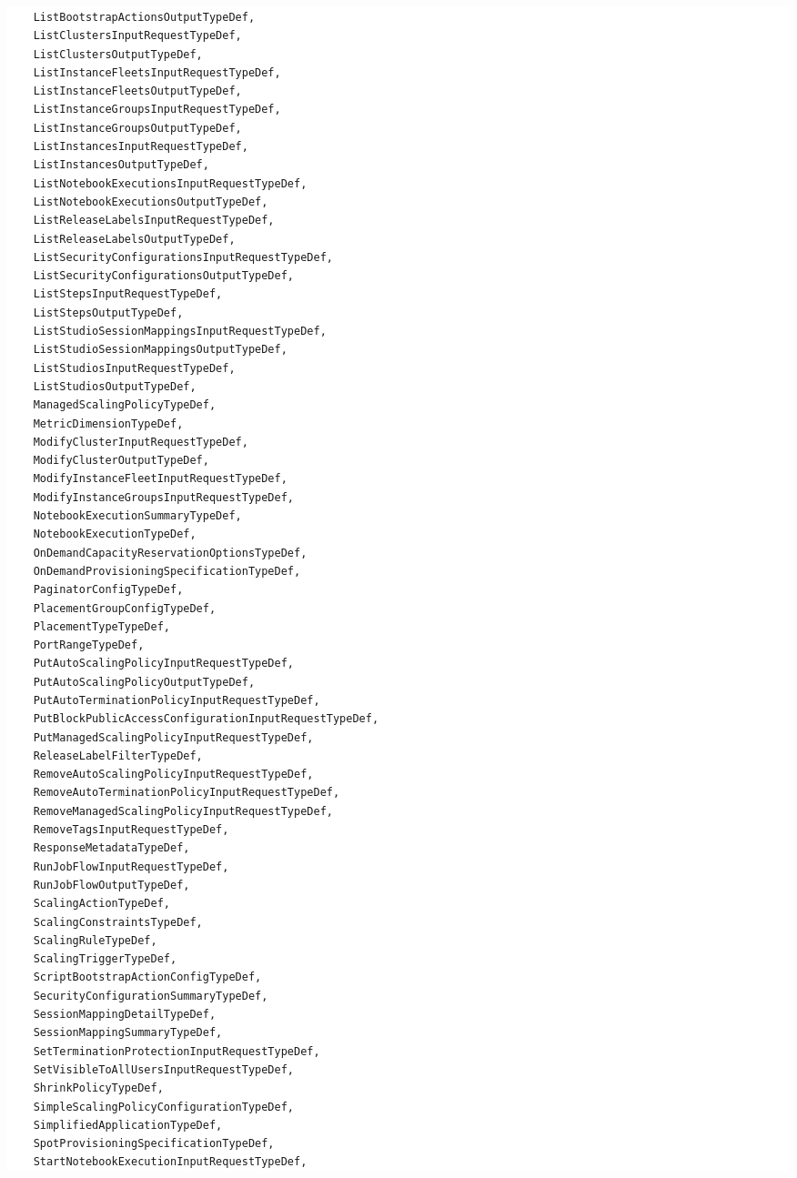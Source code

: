 ```python
    ListBootstrapActionsOutputTypeDef,
    ListClustersInputRequestTypeDef,
    ListClustersOutputTypeDef,
    ListInstanceFleetsInputRequestTypeDef,
    ListInstanceFleetsOutputTypeDef,
    ListInstanceGroupsInputRequestTypeDef,
    ListInstanceGroupsOutputTypeDef,
    ListInstancesInputRequestTypeDef,
    ListInstancesOutputTypeDef,
    ListNotebookExecutionsInputRequestTypeDef,
    ListNotebookExecutionsOutputTypeDef,
    ListReleaseLabelsInputRequestTypeDef,
    ListReleaseLabelsOutputTypeDef,
    ListSecurityConfigurationsInputRequestTypeDef,
    ListSecurityConfigurationsOutputTypeDef,
    ListStepsInputRequestTypeDef,
    ListStepsOutputTypeDef,
    ListStudioSessionMappingsInputRequestTypeDef,
    ListStudioSessionMappingsOutputTypeDef,
    ListStudiosInputRequestTypeDef,
    ListStudiosOutputTypeDef,
    ManagedScalingPolicyTypeDef,
    MetricDimensionTypeDef,
    ModifyClusterInputRequestTypeDef,
    ModifyClusterOutputTypeDef,
    ModifyInstanceFleetInputRequestTypeDef,
    ModifyInstanceGroupsInputRequestTypeDef,
    NotebookExecutionSummaryTypeDef,
    NotebookExecutionTypeDef,
    OnDemandCapacityReservationOptionsTypeDef,
    OnDemandProvisioningSpecificationTypeDef,
    PaginatorConfigTypeDef,
    PlacementGroupConfigTypeDef,
    PlacementTypeTypeDef,
    PortRangeTypeDef,
    PutAutoScalingPolicyInputRequestTypeDef,
    PutAutoScalingPolicyOutputTypeDef,
    PutAutoTerminationPolicyInputRequestTypeDef,
    PutBlockPublicAccessConfigurationInputRequestTypeDef,
    PutManagedScalingPolicyInputRequestTypeDef,
    ReleaseLabelFilterTypeDef,
    RemoveAutoScalingPolicyInputRequestTypeDef,
    RemoveAutoTerminationPolicyInputRequestTypeDef,
    RemoveManagedScalingPolicyInputRequestTypeDef,
    RemoveTagsInputRequestTypeDef,
    ResponseMetadataTypeDef,
    RunJobFlowInputRequestTypeDef,
    RunJobFlowOutputTypeDef,
    ScalingActionTypeDef,
    ScalingConstraintsTypeDef,
    ScalingRuleTypeDef,
    ScalingTriggerTypeDef,
    ScriptBootstrapActionConfigTypeDef,
    SecurityConfigurationSummaryTypeDef,
    SessionMappingDetailTypeDef,
    SessionMappingSummaryTypeDef,
    SetTerminationProtectionInputRequestTypeDef,
    SetVisibleToAllUsersInputRequestTypeDef,
    ShrinkPolicyTypeDef,
    SimpleScalingPolicyConfigurationTypeDef,
    SimplifiedApplicationTypeDef,
    SpotProvisioningSpecificationTypeDef,
    StartNotebookExecutionInputRequestTypeDef,
```